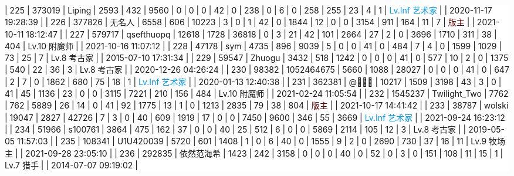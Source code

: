 | 225 | 373019 | Liping | 2593 | 432 | 9560 | 0 | 0 | 0 | 42 | 0 | 238 | 0 | 6 | 0 | 258 | 255 | 23 | 4 | 1 | <font color="#0099FF">Lv.Inf 艺术家</font> |  | 2020-11-17 19:28:39 |
| 226 | 377826 | 无名人 | 6558 | 606 | 10223 | 3 | 0 | 1 | 42 | 0 | 1844 | 12 | 0 | 0 | 3154 | 911 | 164 | 11 | 7 | <font color="#660000">版主</font> |  | 2021-10-11 18:12:47 |
| 227 | 579717 | qsefthuopq | 12618 | 1728 | 36818 | 0 | 3 | 21 | 42 | 101 | 2664 | 27 | 2 | 0 | 3696 | 1710 | 311 | 38 | 404 | Lv.10 附魔师 |  | 2021-10-16 11:07:12 |
| 228 | 47178 | sym | 4735 | 896 | 9039 | 5 | 0 | 0 | 41 | 0 | 484 | 7 | 4 | 0 | 1599 | 1029 | 73 | 25 | 7 | Lv.8 考古家 |  | 2015-07-10 17:31:34 |
| 229 | 59547 | Zhuogu | 3432 | 518 | 1242 | 0 | 0 | 0 | 41 | 0 | 577 | 10 | 2 | 0 | 1375 | 540 | 22 | 36 | 3 | Lv.8 考古家 |  | 2020-12-26 04:26:24 |
| 230 | 98382 | 1052464675 | 5660 | 1088 | 28027 | 0 | 0 | 0 | 41 | 0 | 647 | 2 | 7 | 0 | 1862 | 680 | 75 | 18 | 1 | <font color="#0099FF">Lv.Inf 艺术家</font> |  | 2020-01-13 12:40:38 |
| 231 | 362381 | @💊🌂🔔 | 10217 | 1509 | 3198 | 43 | 3 | 0 | 41 | 45 | 1136 | 23 | 0 | 0 | 3115 | 7221 | 210 | 156 | 484 | Lv.10 附魔师 |  | 2021-02-24 11:05:54 |
| 232 | 1545237 | Twilight\_Two | 7762 | 762 | 5889 | 26 | 14 | 0 | 41 | 92 | 1775 | 13 | 1 | 0 | 1213 | 2835 | 79 | 38 | 804 | <font color="#660000">版主</font> |  | 2021-10-17 14:41:42 |
| 233 | 38787 | wolski | 19047 | 2827 | 42726 | 7 | 3 | 0 | 40 | 609 | 1919 | 17 | 0 | 0 | 7450 | 9600 | 346 | 55 | 3669 | <font color="#0099FF">Lv.Inf 艺术家</font> |  | 2021-09-24 16:23:12 |
| 234 | 51966 | s100761 | 3864 | 475 | 162 | 37 | 0 | 0 | 40 | 25 | 512 | 6 | 0 | 0 | 5869 | 2114 | 105 | 12 | 3 | Lv.8 考古家 |  | 2019-05-05 11:57:03 |
| 235 | 108341 | U1U420039 | 5720 | 601 | 1408 | 1 | 0 | 6 | 40 | 0 | 1555 | 9 | 2 | 0 | 2690 | 730 | 37 | 16 | 11 | Lv.9 牧场主 |  | 2021-09-28 23:05:10 |
| 236 | 292835 | 依然范海希 | 1423 | 242 | 3158 | 0 | 0 | 0 | 40 | 0 | 52 | 0 | 3 | 0 | 151 | 108 | 11 | 15 | 1 | Lv.7 猎手 |  | 2014-07-07 09:19:02 |
